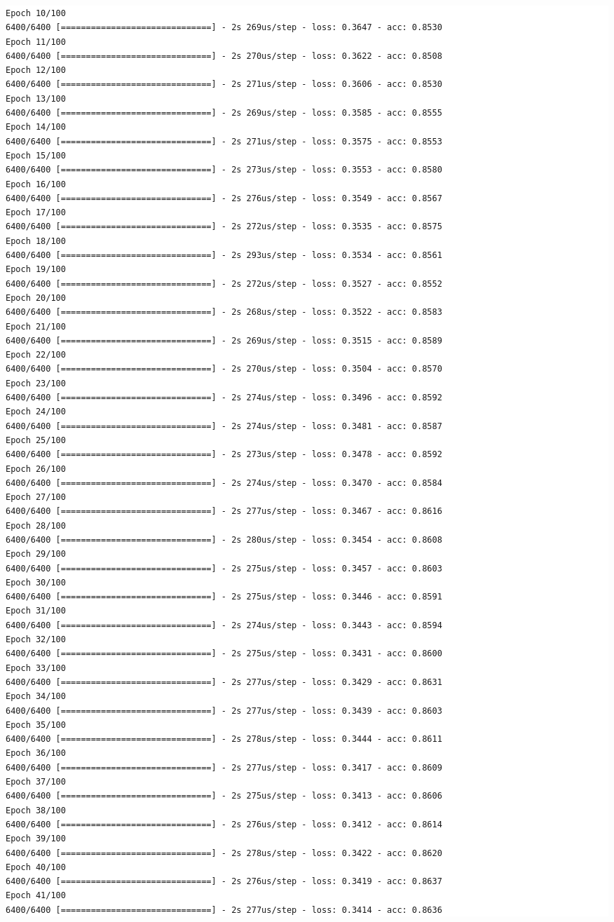     Epoch 10/100
    6400/6400 [==============================] - 2s 269us/step - loss: 0.3647 - acc: 0.8530
    Epoch 11/100
    6400/6400 [==============================] - 2s 270us/step - loss: 0.3622 - acc: 0.8508
    Epoch 12/100
    6400/6400 [==============================] - 2s 271us/step - loss: 0.3606 - acc: 0.8530
    Epoch 13/100
    6400/6400 [==============================] - 2s 269us/step - loss: 0.3585 - acc: 0.8555
    Epoch 14/100
    6400/6400 [==============================] - 2s 271us/step - loss: 0.3575 - acc: 0.8553
    Epoch 15/100
    6400/6400 [==============================] - 2s 273us/step - loss: 0.3553 - acc: 0.8580
    Epoch 16/100
    6400/6400 [==============================] - 2s 276us/step - loss: 0.3549 - acc: 0.8567
    Epoch 17/100
    6400/6400 [==============================] - 2s 272us/step - loss: 0.3535 - acc: 0.8575
    Epoch 18/100
    6400/6400 [==============================] - 2s 293us/step - loss: 0.3534 - acc: 0.8561
    Epoch 19/100
    6400/6400 [==============================] - 2s 272us/step - loss: 0.3527 - acc: 0.8552
    Epoch 20/100
    6400/6400 [==============================] - 2s 268us/step - loss: 0.3522 - acc: 0.8583
    Epoch 21/100
    6400/6400 [==============================] - 2s 269us/step - loss: 0.3515 - acc: 0.8589
    Epoch 22/100
    6400/6400 [==============================] - 2s 270us/step - loss: 0.3504 - acc: 0.8570
    Epoch 23/100
    6400/6400 [==============================] - 2s 274us/step - loss: 0.3496 - acc: 0.8592
    Epoch 24/100
    6400/6400 [==============================] - 2s 274us/step - loss: 0.3481 - acc: 0.8587
    Epoch 25/100
    6400/6400 [==============================] - 2s 273us/step - loss: 0.3478 - acc: 0.8592
    Epoch 26/100
    6400/6400 [==============================] - 2s 274us/step - loss: 0.3470 - acc: 0.8584
    Epoch 27/100
    6400/6400 [==============================] - 2s 277us/step - loss: 0.3467 - acc: 0.8616
    Epoch 28/100
    6400/6400 [==============================] - 2s 280us/step - loss: 0.3454 - acc: 0.8608
    Epoch 29/100
    6400/6400 [==============================] - 2s 275us/step - loss: 0.3457 - acc: 0.8603
    Epoch 30/100
    6400/6400 [==============================] - 2s 275us/step - loss: 0.3446 - acc: 0.8591
    Epoch 31/100
    6400/6400 [==============================] - 2s 274us/step - loss: 0.3443 - acc: 0.8594
    Epoch 32/100
    6400/6400 [==============================] - 2s 275us/step - loss: 0.3431 - acc: 0.8600
    Epoch 33/100
    6400/6400 [==============================] - 2s 277us/step - loss: 0.3429 - acc: 0.8631
    Epoch 34/100
    6400/6400 [==============================] - 2s 277us/step - loss: 0.3439 - acc: 0.8603
    Epoch 35/100
    6400/6400 [==============================] - 2s 278us/step - loss: 0.3444 - acc: 0.8611
    Epoch 36/100
    6400/6400 [==============================] - 2s 277us/step - loss: 0.3417 - acc: 0.8609
    Epoch 37/100
    6400/6400 [==============================] - 2s 275us/step - loss: 0.3413 - acc: 0.8606
    Epoch 38/100
    6400/6400 [==============================] - 2s 276us/step - loss: 0.3412 - acc: 0.8614
    Epoch 39/100
    6400/6400 [==============================] - 2s 278us/step - loss: 0.3422 - acc: 0.8620
    Epoch 40/100
    6400/6400 [==============================] - 2s 276us/step - loss: 0.3419 - acc: 0.8637
    Epoch 41/100
    6400/6400 [==============================] - 2s 277us/step - loss: 0.3414 - acc: 0.8636